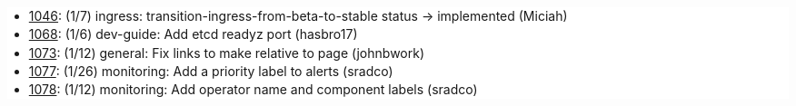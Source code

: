 - [1046](https://github.com/openshift/enhancements/pull/1046): (1/7) ingress: transition-ingress-from-beta-to-stable status → implemented (Miciah)
- [1068](https://github.com/openshift/enhancements/pull/1068): (1/6) dev-guide: Add etcd readyz port (hasbro17)
- [1073](https://github.com/openshift/enhancements/pull/1073): (1/12) general: Fix links to make relative to page (johnbwork)
- [1077](https://github.com/openshift/enhancements/pull/1077): (1/26) monitoring: Add a priority label to alerts (sradco)
- [1078](https://github.com/openshift/enhancements/pull/1078): (1/12) monitoring: Add operator name and component labels (sradco)
